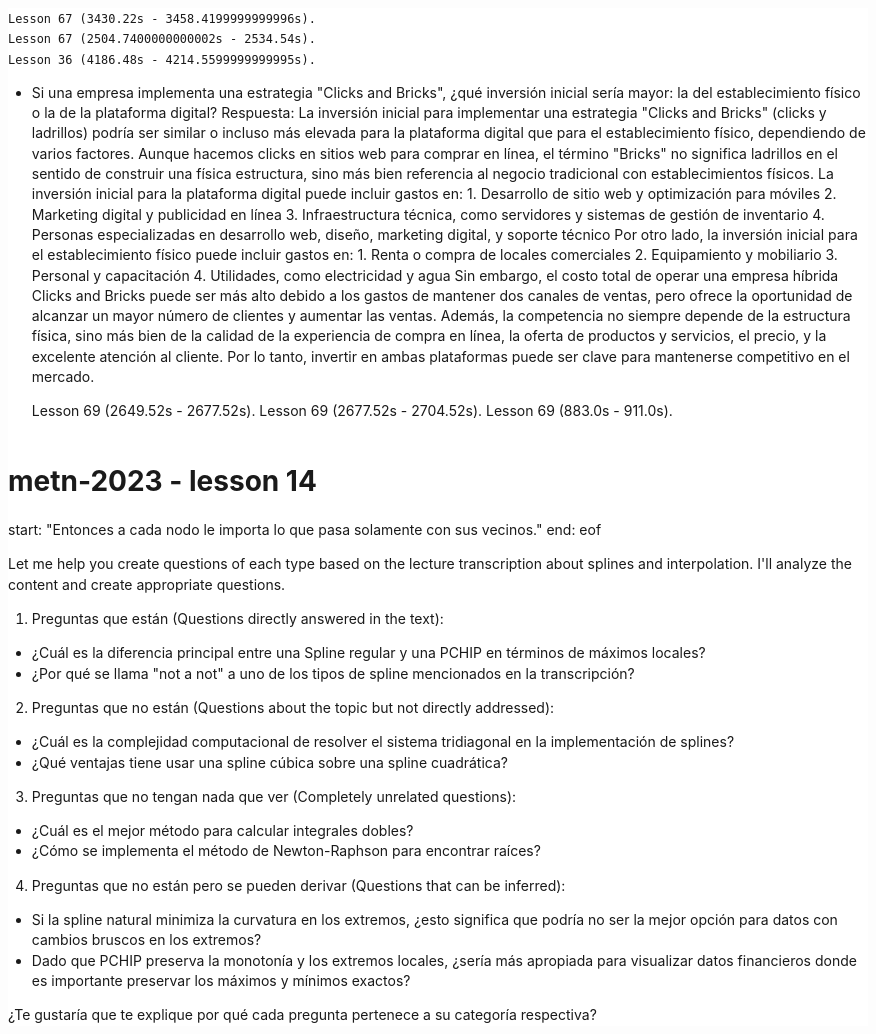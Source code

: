     Lesson 67 (3430.22s - 3458.4199999999996s).
    Lesson 67 (2504.7400000000002s - 2534.54s).
    Lesson 36 (4186.48s - 4214.5599999999995s).

- Si una empresa implementa una estrategia "Clicks and Bricks", ¿qué inversión inicial sería mayor: la del establecimiento físico o la de la plataforma digital?
 Respuesta: La inversión inicial para implementar una estrategia "Clicks and Bricks" (clicks y ladrillos) podría ser similar o incluso más elevada para la plataforma digital que para el establecimiento físico, dependiendo de varios factores. Aunque hacemos clicks en sitios web para comprar en línea, el término "Bricks" no significa ladrillos en el sentido de construir una física estructura, sino más bien referencia al negocio tradicional con establecimientos físicos. La inversión inicial para la plataforma digital puede incluir gastos en: 1. Desarrollo de sitio web y optimización para móviles 2. Marketing digital y publicidad en línea 3. Infraestructura técnica, como servidores y sistemas de gestión de inventario 4. Personas especializadas en desarrollo web, diseño, marketing digital, y soporte técnico Por otro lado, la inversión inicial para el establecimiento físico puede incluir gastos en: 1. Renta o compra de locales comerciales 2. Equipamiento y mobiliario 3. Personal y capacitación 4. Utilidades, como electricidad y agua Sin embargo, el costo total de operar una empresa híbrida Clicks and Bricks puede ser más alto debido a los gastos de mantener dos canales de ventas, pero ofrece la oportunidad de alcanzar un mayor número de clientes y aumentar las ventas. Además, la competencia no siempre depende de la estructura física, sino más bien de la calidad de la experiencia de compra en línea, la oferta de productos y servicios, el precio, y la excelente atención al cliente. Por lo tanto, invertir en ambas plataformas puede ser clave para mantenerse competitivo en el mercado.

    Lesson 69 (2649.52s - 2677.52s).
    Lesson 69 (2677.52s - 2704.52s).
    Lesson 69 (883.0s - 911.0s).
    
# metn-2023 - lesson 14
start: "Entonces a cada nodo le importa lo que pasa solamente con sus vecinos."
end: eof

Let me help you create questions of each type based on the lecture transcription about splines and interpolation. I'll analyze the content and create appropriate questions.

1. Preguntas que están (Questions directly answered in the text):
- ¿Cuál es la diferencia principal entre una Spline regular y una PCHIP en términos de máximos locales?
- ¿Por qué se llama "not a not" a uno de los tipos de spline mencionados en la transcripción?

2. Preguntas que no están (Questions about the topic but not directly addressed):
- ¿Cuál es la complejidad computacional de resolver el sistema tridiagonal en la implementación de splines?
- ¿Qué ventajas tiene usar una spline cúbica sobre una spline cuadrática?

3. Preguntas que no tengan nada que ver (Completely unrelated questions):
- ¿Cuál es el mejor método para calcular integrales dobles?
- ¿Cómo se implementa el método de Newton-Raphson para encontrar raíces?

4. Preguntas que no están pero se pueden derivar (Questions that can be inferred):
- Si la spline natural minimiza la curvatura en los extremos, ¿esto significa que podría no ser la mejor opción para datos con cambios bruscos en los extremos?
- Dado que PCHIP preserva la monotonía y los extremos locales, ¿sería más apropiada para visualizar datos financieros donde es importante preservar los máximos y mínimos exactos?

¿Te gustaría que te explique por qué cada pregunta pertenece a su categoría respectiva?
